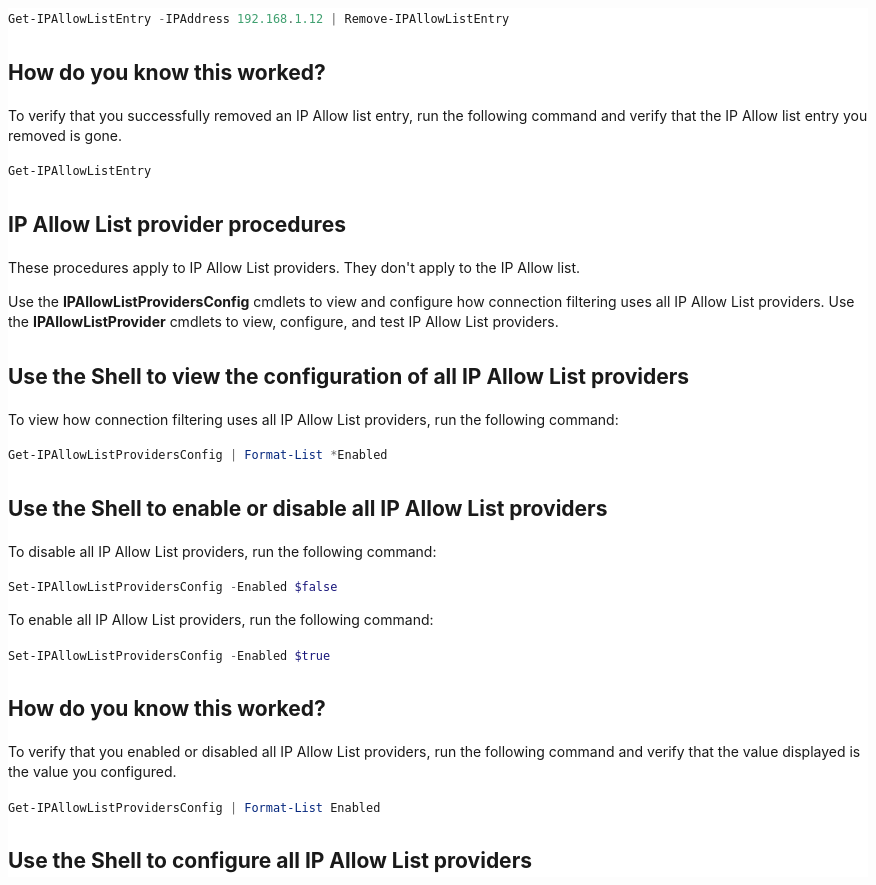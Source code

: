 ```powershell
Get-IPAllowListEntry -IPAddress 192.168.1.12 | Remove-IPAllowListEntry
```

## How do you know this worked?

To verify that you successfully removed an IP Allow list entry, run the following command and verify that the IP Allow list entry you removed is gone.

```powershell
Get-IPAllowListEntry
```

## IP Allow List provider procedures

These procedures apply to IP Allow List providers. They don't apply to the IP Allow list.

Use the **IPAllowListProvidersConfig** cmdlets to view and configure how connection filtering uses all IP Allow List providers. Use the **IPAllowListProvider** cmdlets to view, configure, and test IP Allow List providers.

## Use the Shell to view the configuration of all IP Allow List providers

To view how connection filtering uses all IP Allow List providers, run the following command:

```powershell
Get-IPAllowListProvidersConfig | Format-List *Enabled
```

## Use the Shell to enable or disable all IP Allow List providers

To disable all IP Allow List providers, run the following command:

```powershell
Set-IPAllowListProvidersConfig -Enabled $false
```

To enable all IP Allow List providers, run the following command:

```powershell
Set-IPAllowListProvidersConfig -Enabled $true
```

## How do you know this worked?

To verify that you enabled or disabled all IP Allow List providers, run the following command and verify that the value displayed is the value you configured.

```powershell
Get-IPAllowListProvidersConfig | Format-List Enabled
```

## Use the Shell to configure all IP Allow List providers
